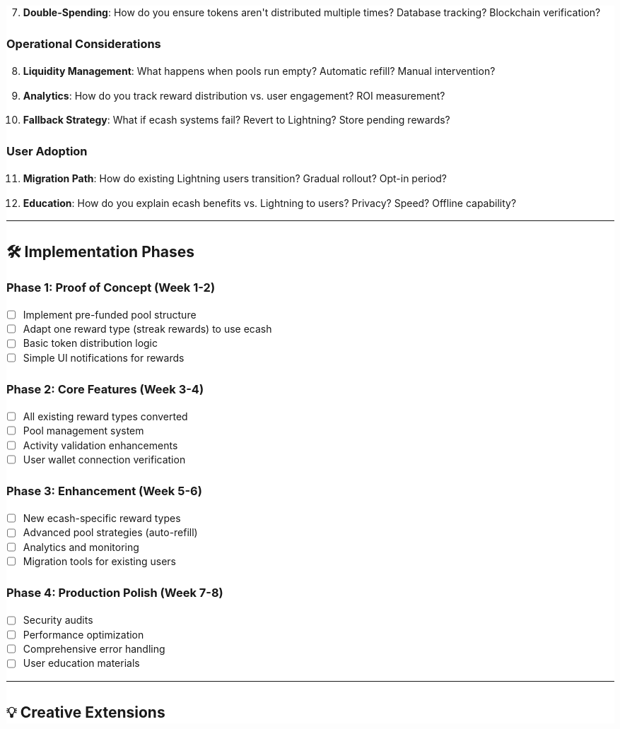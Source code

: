 7. **Double-Spending**: How do you ensure tokens aren't distributed multiple times? Database tracking? Blockchain verification?

### Operational Considerations

8. **Liquidity Management**: What happens when pools run empty? Automatic refill? Manual intervention?

9. **Analytics**: How do you track reward distribution vs. user engagement? ROI measurement?

10. **Fallback Strategy**: What if ecash systems fail? Revert to Lightning? Store pending rewards?

### User Adoption

11. **Migration Path**: How do existing Lightning users transition? Gradual rollout? Opt-in period?

12. **Education**: How do you explain ecash benefits vs. Lightning to users? Privacy? Speed? Offline capability?

---

## 🛠️ Implementation Phases

### Phase 1: Proof of Concept (Week 1-2)
- [ ] Implement pre-funded pool structure
- [ ] Adapt one reward type (streak rewards) to use ecash
- [ ] Basic token distribution logic
- [ ] Simple UI notifications for rewards

### Phase 2: Core Features (Week 3-4)
- [ ] All existing reward types converted
- [ ] Pool management system
- [ ] Activity validation enhancements
- [ ] User wallet connection verification

### Phase 3: Enhancement (Week 5-6)
- [ ] New ecash-specific reward types
- [ ] Advanced pool strategies (auto-refill)
- [ ] Analytics and monitoring
- [ ] Migration tools for existing users

### Phase 4: Production Polish (Week 7-8)
- [ ] Security audits
- [ ] Performance optimization
- [ ] Comprehensive error handling
- [ ] User education materials

---

## 💡 Creative Extensions
